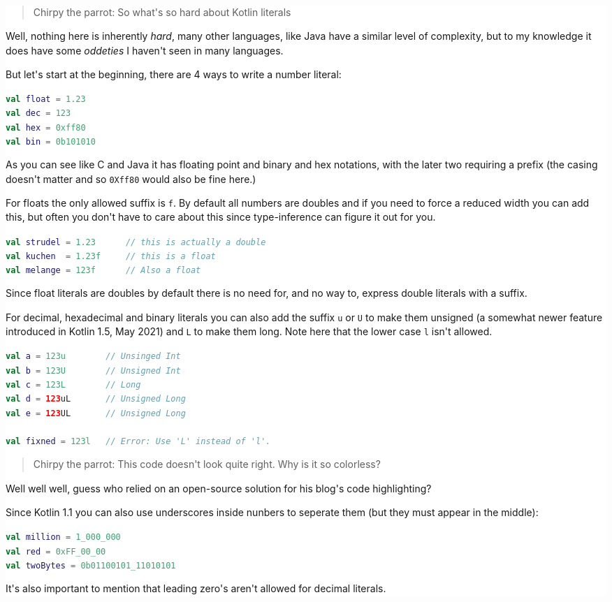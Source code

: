 > Chirpy the parrot: So what's so hard about Kotlin literals

Well, nothing here is inherently *hard*, many other languages, like Java have a similar level of complexity, but to my knowledge it does have some _oddeties_ I haven't seen in many languages.

But let's start at the beginning, there are 4 ways to write a number literal:

```kotlin
val float = 1.23
val dec = 123
val hex = 0xff80
val bin = 0b101010
```

As you can see like C and Java it has floating point and binary and hex notations, with the later two requiring a prefix (the casing doesn't matter and so `0Xff80` would also be fine here.)

For floats the only allowed suffix is `f`. By default all numbers are doubles and if you need to force a reduced width you can add this, but often you don't have to care about this since type-inference can figure it out for you.

```kotlin
val strudel = 1.23      // this is actually a double
val kuchen  = 1.23f     // this is a float
val melange = 123f      // Also a float
```

Since float literals are doubles by default there is no need for, and no way to, express double literals with a suffix.

For decimal, hexadecimal and binary literals you can also add the suffix `u` or `U` to make them unsigned (a somewhat newer feature introduced in Kotlin 1.5, May 2021) and `L` to make them long. Note here that the lower case `l` isn't allowed.

```kotlin
val a = 123u        // Unsinged Int
val b = 123U        // Unsigned Int
val c = 123L        // Long
val d = 123uL       // Unsigned Long
val e = 123UL       // Unsigned Long

val fixned = 123l   // Error: Use 'L' instead of 'l'.
```

> Chirpy the parrot: This code doesn't look quite right. Why is it so colorless?

Well well well, guess who relied on an open-source solution for his blog's code highlighting?

Since Kotlin 1.1 you can also use underscores inside nunbers to seperate them (but they must appear in the middle):

```kotlin
val million = 1_000_000
val red = 0xFF_00_00
val twoBytes = 0b01100101_11010101
```

It's also important to mention that leading zero's aren't allowed for decimal
literals.
